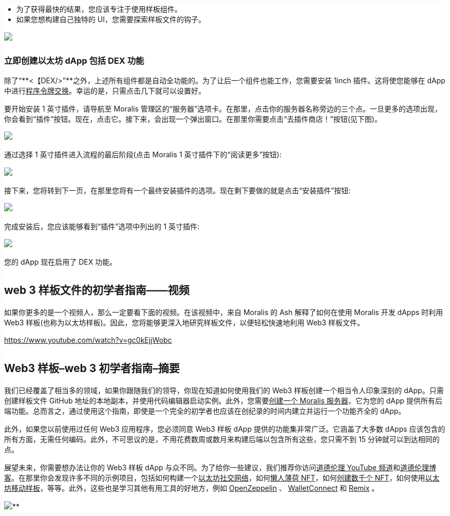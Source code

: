 *   为了获得最快的结果，您应该专注于使用样板组件。
*   如果您想构建自己独特的 UI，您需要探索样板文件的钩子。

![](../Images/0c17e93c068e954a9aa87f10e72cf004.png)

### **立即创建以太坊 dApp 包括 DEX 功能**

除了“**<【DEX/>”**之外，上述所有组件都是自动全功能的。为了让后一个组件也能工作，您需要安装 1inch 插件。这将使您能够在 dApp 中进行[程序令牌交换](https://moralis.io/how-to-program-token-swaps-with-1inch-plugin/)。幸运的是，只需点击几下就可以设置好。

要开始安装 1 英寸插件，请导航至 Moralis 管理区的“服务器”选项卡。在那里，点击你的服务器名称旁边的三个点。一旦更多的选项出现，你会看到“插件”按钮。现在，点击它。接下来，会出现一个弹出窗口。在那里你需要点击“去插件商店！”按钮(见下图)。

![](../Images/a71934f8668dcfe7ba832160601a7871.png)

通过选择 1 英寸插件进入流程的最后阶段(点击 Moralis 1 英寸插件下的“阅读更多”按钮):

![](../Images/6b9340f7ea29978deb397d1bcdd99e77.png)

接下来，您将转到下一页，在那里您将有一个最终安装插件的选项。现在剩下要做的就是点击“安装插件”按钮:

![](../Images/f4b25346756f5b8b7978c8c342d15bb9.png)

完成安装后，您应该能够看到“插件”选项中列出的 1 英寸插件:

![](../Images/987f5c3911b3dd5c4a874af0a432c748.png)

您的 dApp 现在启用了 DEX 功能。

## **web 3 样板文件的初学者指南——视频**

如果你更多的是一个视频人，那么一定要看下面的视频。在该视频中，来自 Moralis 的 Ash 解释了如何在使用 Moralis 开发 dApps 时利用 Web3 样板(也称为以太坊样板)。因此，您将能够更深入地研究样板文件，以便轻松快速地利用 Web3 样板文件。

https://www.youtube.com/watch?v=gc0kEjjWobc

## **Web3 样板–web 3 初学者指南–摘要**

我们已经覆盖了相当多的领域，如果你跟随我们的领导，你现在知道如何使用我们的 Web3 样板创建一个相当令人印象深刻的 dApp。只需创建样板文件 GitHub 地址的本地副本，并使用代码编辑器启动实例。此外，您需要[创建一个 Moralis 服务器](https://docs.moralis.io/moralis-server/getting-started/create-a-moralis-server)，它为您的 dApp 提供所有后端功能。总而言之，通过使用这个指南，即使是一个完全的初学者也应该在创纪录的时间内建立并运行一个功能齐全的 dApp。

此外，如果您以前使用过任何 Web3 应用程序，您必须同意 Web3 样板 dApp 提供的功能集非常广泛。它涵盖了大多数 dApps 应该包含的所有方面，无需任何编码。此外，不可思议的是，不用花费数周或数月来构建后端以包含所有这些，您只需不到 15 分钟就可以到达相同的点。

展望未来，你需要想办法让你的 Web3 样板 dApp 与众不同。为了给你一些建议，我们推荐你访问[道德伦理 YouTube 频道](https://www.youtube.com/c/MoralisWeb3)和[道德伦理博客](https://moralis.io/blog/)。在那里你会发现许多不同的示例项目，包括如何构建一个[以太坊社交网络](https://moralis.io/ethereum-social-network-how-to-build-an-ethereum-social-media-platform/)，如何[懒人薄荷 NFT](https://moralis.io/how-to-lazy-mint-nfts/)，如何[创建数千个 NFT](https://moralis.io/how-to-generate-thousands-of-nfts/)，如何使用[以太坊移动样板](https://moralis.io/ethereum-mobile-boilerplate-full-guide-to-ethereum-for-mobile/)，等等。此外，这些也是学习其他有用工具的好地方，例如 [OpenZeppelin](https://moralis.io/what-is-openzeppelin-the-ultimate-guide/) 、 [WalletConnect](https://moralis.io/what-is-walletconnect-the-ultimate-walletconnect-guide/) 和 [Remix](https://moralis.io/remix-explained-what-is-remix/) 。

![](../Images/9ac5ee1fd583ec2127dd2a4830fe75ea.png)**